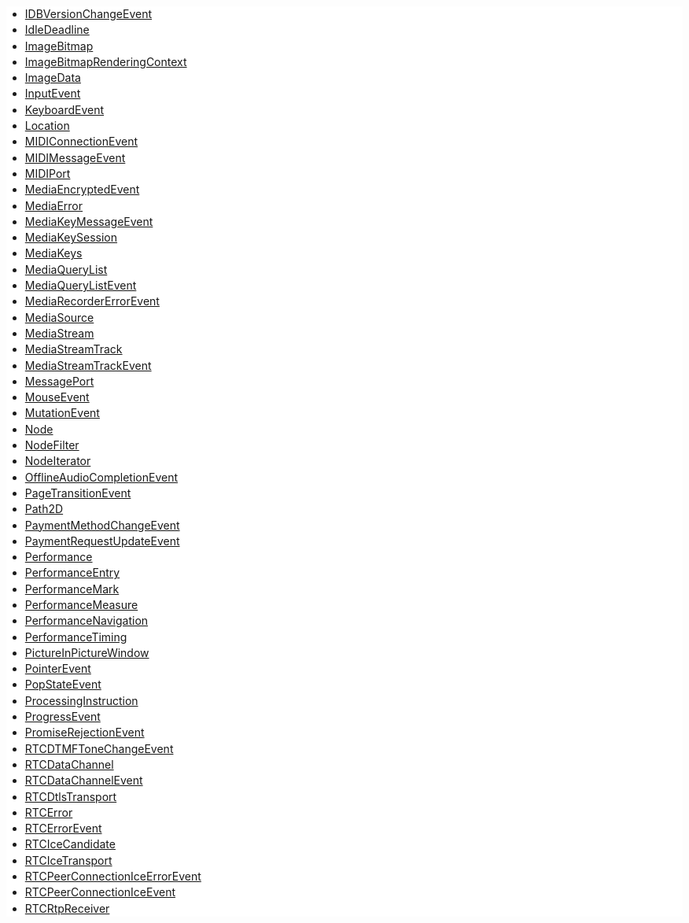 - [IDBVersionChangeEvent](annotation_annotation_layer_state._internal_.md#idbversionchangeevent)
- [IdleDeadline](annotation_annotation_layer_state._internal_.md#idledeadline)
- [ImageBitmap](annotation_annotation_layer_state._internal_.md#imagebitmap)
- [ImageBitmapRenderingContext](annotation_annotation_layer_state._internal_.md#imagebitmaprenderingcontext)
- [ImageData](annotation_annotation_layer_state._internal_.md#imagedata)
- [InputEvent](annotation_annotation_layer_state._internal_.md#inputevent)
- [KeyboardEvent](annotation_annotation_layer_state._internal_.md#keyboardevent)
- [Location](annotation_annotation_layer_state._internal_.md#location)
- [MIDIConnectionEvent](annotation_annotation_layer_state._internal_.md#midiconnectionevent)
- [MIDIMessageEvent](annotation_annotation_layer_state._internal_.md#midimessageevent)
- [MIDIPort](annotation_annotation_layer_state._internal_.md#midiport)
- [MediaEncryptedEvent](annotation_annotation_layer_state._internal_.md#mediaencryptedevent)
- [MediaError](annotation_annotation_layer_state._internal_.md#mediaerror)
- [MediaKeyMessageEvent](annotation_annotation_layer_state._internal_.md#mediakeymessageevent)
- [MediaKeySession](annotation_annotation_layer_state._internal_.md#mediakeysession)
- [MediaKeys](annotation_annotation_layer_state._internal_.md#mediakeys)
- [MediaQueryList](annotation_annotation_layer_state._internal_.md#mediaquerylist)
- [MediaQueryListEvent](annotation_annotation_layer_state._internal_.md#mediaquerylistevent)
- [MediaRecorderErrorEvent](annotation_annotation_layer_state._internal_.md#mediarecordererrorevent)
- [MediaSource](annotation_annotation_layer_state._internal_.md#mediasource)
- [MediaStream](annotation_annotation_layer_state._internal_.md#mediastream)
- [MediaStreamTrack](annotation_annotation_layer_state._internal_.md#mediastreamtrack)
- [MediaStreamTrackEvent](annotation_annotation_layer_state._internal_.md#mediastreamtrackevent)
- [MessagePort](annotation_annotation_layer_state._internal_.md#messageport)
- [MouseEvent](annotation_annotation_layer_state._internal_.md#mouseevent)
- [MutationEvent](annotation_annotation_layer_state._internal_.md#mutationevent)
- [Node](annotation_annotation_layer_state._internal_.md#node)
- [NodeFilter](annotation_annotation_layer_state._internal_.md#nodefilter-1)
- [NodeIterator](annotation_annotation_layer_state._internal_.md#nodeiterator)
- [OfflineAudioCompletionEvent](annotation_annotation_layer_state._internal_.md#offlineaudiocompletionevent)
- [PageTransitionEvent](annotation_annotation_layer_state._internal_.md#pagetransitionevent)
- [Path2D](annotation_annotation_layer_state._internal_.md#path2d)
- [PaymentMethodChangeEvent](annotation_annotation_layer_state._internal_.md#paymentmethodchangeevent)
- [PaymentRequestUpdateEvent](annotation_annotation_layer_state._internal_.md#paymentrequestupdateevent)
- [Performance](annotation_annotation_layer_state._internal_.md#performance)
- [PerformanceEntry](annotation_annotation_layer_state._internal_.md#performanceentry)
- [PerformanceMark](annotation_annotation_layer_state._internal_.md#performancemark)
- [PerformanceMeasure](annotation_annotation_layer_state._internal_.md#performancemeasure)
- [PerformanceNavigation](annotation_annotation_layer_state._internal_.md#performancenavigation)
- [PerformanceTiming](annotation_annotation_layer_state._internal_.md#performancetiming)
- [PictureInPictureWindow](annotation_annotation_layer_state._internal_.md#pictureinpicturewindow)
- [PointerEvent](annotation_annotation_layer_state._internal_.md#pointerevent)
- [PopStateEvent](annotation_annotation_layer_state._internal_.md#popstateevent)
- [ProcessingInstruction](annotation_annotation_layer_state._internal_.md#processinginstruction)
- [ProgressEvent](annotation_annotation_layer_state._internal_.md#progressevent)
- [PromiseRejectionEvent](annotation_annotation_layer_state._internal_.md#promiserejectionevent)
- [RTCDTMFToneChangeEvent](annotation_annotation_layer_state._internal_.md#rtcdtmftonechangeevent)
- [RTCDataChannel](annotation_annotation_layer_state._internal_.md#rtcdatachannel)
- [RTCDataChannelEvent](annotation_annotation_layer_state._internal_.md#rtcdatachannelevent)
- [RTCDtlsTransport](annotation_annotation_layer_state._internal_.md#rtcdtlstransport)
- [RTCError](annotation_annotation_layer_state._internal_.md#rtcerror)
- [RTCErrorEvent](annotation_annotation_layer_state._internal_.md#rtcerrorevent)
- [RTCIceCandidate](annotation_annotation_layer_state._internal_.md#rtcicecandidate)
- [RTCIceTransport](annotation_annotation_layer_state._internal_.md#rtcicetransport)
- [RTCPeerConnectionIceErrorEvent](annotation_annotation_layer_state._internal_.md#rtcpeerconnectioniceerrorevent)
- [RTCPeerConnectionIceEvent](annotation_annotation_layer_state._internal_.md#rtcpeerconnectioniceevent)
- [RTCRtpReceiver](annotation_annotation_layer_state._internal_.md#rtcrtpreceiver)